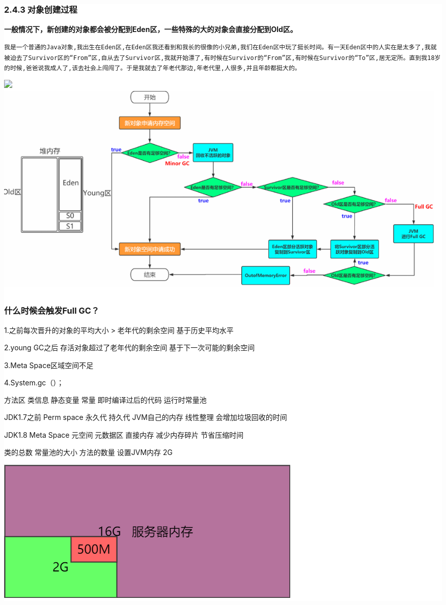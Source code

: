 ### 2.4.3 对象创建过程

**一般情况下，新创建的对象都会被分配到Eden区，一些特殊的大的对象会直接分配到Old区。**

```
我是一个普通的Java对象,我出生在Eden区,在Eden区我还看到和我长的很像的小兄弟,我们在Eden区中玩了挺长时间。有一天Eden区中的人实在是太多了,我就被迫去了Survivor区的“From”区,自从去了Survivor区,我就开始漂了,有时候在Survivor的“From”区,有时候在Survivor的“To”区,居无定所。直到我18岁的时候,爸爸说我成人了,该去社会上闯闯了。于是我就去了年老代那边,年老代里,人很多,并且年龄都挺大的。
```

![](file://E:\桌面\yzt\笔记课件\JVM\3天JVM训练营\资料+笔记\images\23.png?lastModify=1649927948)![image.png](Study/JVM/%E5%A4%8D%E4%B9%A0/assets/638e94b90f6b822a2cb5f14effa9857b_MD5.png)

### 什么时候会触发Full   GC？

1.之前每次晋升的对象的平均大小   &#x3e;  老年代的剩余空间          基于历史平均水平

2.young  GC之后      存活对象超过了老年代的剩余空间           基于下一次可能的剩余空间

3.Meta Space区域空间不足

4.System.gc（）；

方法区   类信息   静态变量    常量    即时编译过后的代码    运行时常量池

JDK1.7之前      Perm  space    永久代   持久代       JVM自己的内存   线性整理    会增加垃圾回收的时间

JDK1.8    Meta Space    元空间   元数据区       直接内存   减少内存碎片        节省压缩时间

类的总数    常量池的大小     方法的数量      设置JVM内存     2G

![16499221260943019786ffy](Study/JVM/%E5%A4%8D%E4%B9%A0/assets/f8ad974002493ec3465a0ce9812b558d_MD5.png)
